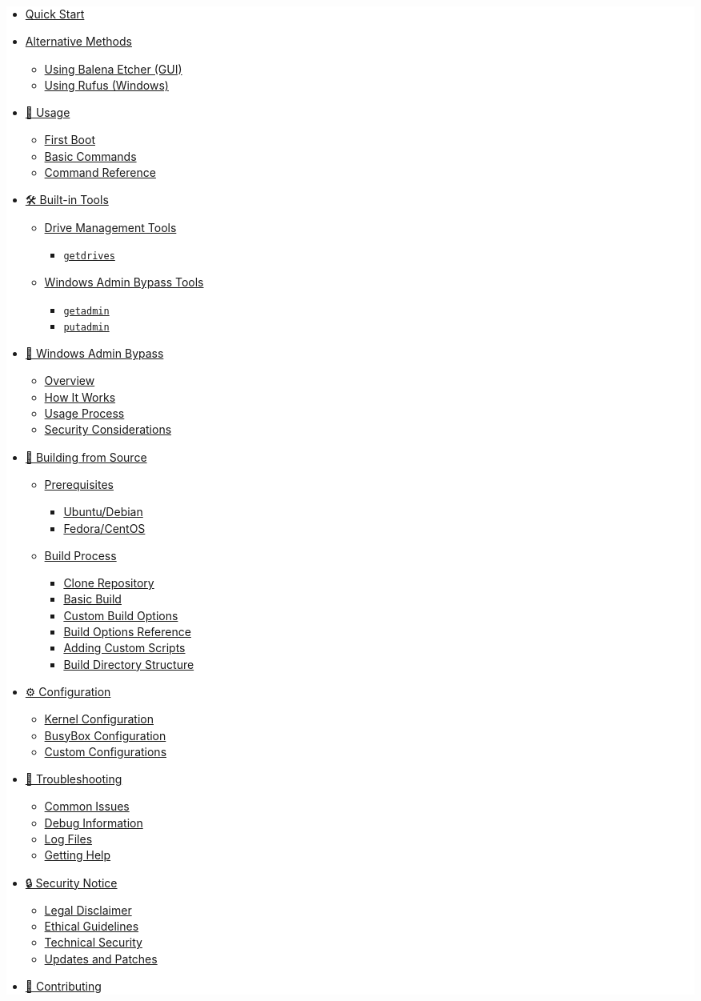   * [Quick Start](#quick-start)
  * [Alternative Methods](#alternative-methods)

    * [Using Balena Etcher (GUI)](#using-balena-etcher-gui)
    * [Using Rufus (Windows)](#using-rufus-windows)
* [📖 Usage](#-usage)

  * [First Boot](#first-boot)
  * [Basic Commands](#basic-commands)
  * [Command Reference](#command-reference)
* [🛠️ Built-in Tools](#️-built-in-tools)

  * [Drive Management Tools](#drive-management-tools)

    * [`getdrives`](#getdrives)
  * [Windows Admin Bypass Tools](#windows-admin-bypass-tools)

    * [`getadmin`](#getadmin)
    * [`putadmin`](#putadmin)
* [🔧 Windows Admin Bypass](#-windows-admin-bypass)

  * [Overview](#overview-1)
  * [How It Works](#how-it-works)
  * [Usage Process](#usage-process)
  * [Security Considerations](#security-considerations)
* [🔨 Building from Source](#-building-from-source)

  * [Prerequisites](#prerequisites)

    * [Ubuntu/Debian](#required-packages-ubuntudebian)
    * [Fedora/CentOS](#required-packages-fedoracentos)
  * [Build Process](#build-process)

    * [Clone Repository](#1-clone-repository)
    * [Basic Build](#2-basic-build)
    * [Custom Build Options](#3-custom-build-options)
    * [Build Options Reference](#4-build-options-reference)
    * [Adding Custom Scripts](#adding-custom-scripts)
    * [Build Directory Structure](#build-directory-structure)
* [⚙️ Configuration](#️-configuration)

  * [Kernel Configuration](#kernel-configuration)
  * [BusyBox Configuration](#busybox-configuration)
  * [Custom Configurations](#custom-configurations)
* [🔧 Troubleshooting](#-troubleshooting)

  * [Common Issues](#common-issues)
  * [Debug Information](#debug-information)
  * [Log Files](#log-files)
  * [Getting Help](#getting-help)
* [🔒 Security Notice](#-security-notice)

  * [Legal Disclaimer](#legal-disclaimer)
  * [Ethical Guidelines](#ethical-guidelines)
  * [Technical Security](#technical-security)
  * [Updates and Patches](#updates-and-patches)
* [🤝 Contributing](#-contributing)
